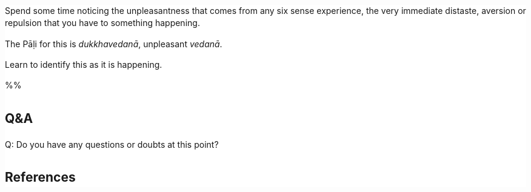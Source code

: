 Spend some time noticing the unpleasantness that comes from any six sense experience, the very immediate distaste, aversion or repulsion that you have to something happening. 

The Pāḷi for this is *dukkhavedanā*, unpleasant *vedanā*. 

Learn to identify this as it is happening.

%%
## Q&A

Q: Do you have any questions or doubts at this point?

## References

